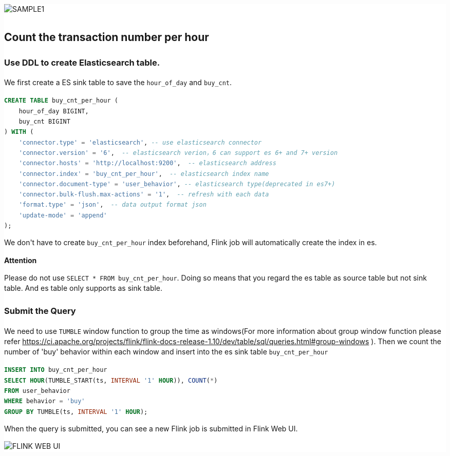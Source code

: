 ![SAMPLE1](https://github.com/AlexanderChiuluvB/Pravega-FlinkSQL-Es-Demo/blob/master/pic/Screenshot%20from%202020-04-21%2016-44-09.png)


## Count the transaction number per hour

### Use DDL to create Elasticsearch table.

We first create a ES sink table to save the `hour_of_day` and `buy_cnt`.

```sql
CREATE TABLE buy_cnt_per_hour ( 
    hour_of_day BIGINT,
    buy_cnt BIGINT
) WITH (
    'connector.type' = 'elasticsearch', -- use elasticsearch connector
    'connector.version' = '6',  -- elasticsearch verion，6 can support es 6+ and 7+ version
    'connector.hosts' = 'http://localhost:9200',  -- elasticsearch address
    'connector.index' = 'buy_cnt_per_hour',  -- elasticsearch index name 
    'connector.document-type' = 'user_behavior', -- elasticsearch type(deprecated in es7+)
    'connector.bulk-flush.max-actions' = '1',  -- refresh with each data
    'format.type' = 'json',  -- data output format json
    'update-mode' = 'append'
);
```

We don't have to create `buy_cnt_per_hour` index beforehand, Flink job will automatically create the index in es.

**Attention**

Please do not use `SELECT * FROM buy_cnt_per_hour`. Doing so means that you regard the es table as source table but not
sink table. And es table only supports as sink table.


### Submit the Query

We need to use `TUMBLE` window function to group the time as windows(For more information about group window function please refer https://ci.apache.org/projects/flink/flink-docs-release-1.10/dev/table/sql/queries.html#group-windows ). Then we count the number of 'buy' behavior within each window and insert into the es sink table `buy_cnt_per_hour`

```sql
INSERT INTO buy_cnt_per_hour
SELECT HOUR(TUMBLE_START(ts, INTERVAL '1' HOUR)), COUNT(*)
FROM user_behavior
WHERE behavior = 'buy'
GROUP BY TUMBLE(ts, INTERVAL '1' HOUR);
```

When the query is submitted, you can see a new Flink job is submitted in Flink Web UI.

![FLINK WEB UI](https://github.com/AlexanderChiuluvB/Pravega-FlinkSQL-Es-Demo/blob/master/pic/Screenshot%20from%202020-04-21%2017-09-25.png)

